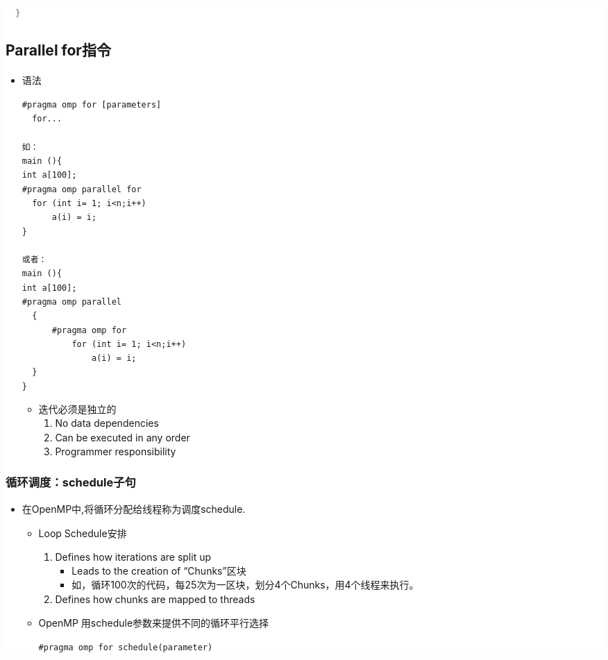   ```c
  	}
  ```

  

## Parallel for指令

- 语法

  ```
  #pragma omp for [parameters]
  	for...
  	
  如：
  main (){
  int a[100];
  #pragma omp parallel for
  	for (int i= 1; i<n;i++)
  		a(i) = i;
  }
  
  或者：
  main (){
  int a[100];
  #pragma omp parallel
  	{
  		#pragma omp for
  			for (int i= 1; i<n;i++)
  				a(i) = i;
  	}
  }
  ```

  - 迭代必须是独立的
    1. No data dependencies
    2. Can be executed in any order
    3. Programmer responsibility

### 循环调度：schedule子句

- 在OpenMP中,将循环分配给线程称为调度schedule.

  - Loop Schedule安排

    1. Defines how iterations are split up
       - Leads to the creation of “Chunks”区块
       - 如，循环100次的代码，每25次为一区块，划分4个Chunks，用4个线程来执行。
    2. Defines how chunks are mapped to threads

  - OpenMP 用schedule参数来提供不同的循环平行选择

    ```
    #pragma omp for schedule(parameter)
    ```
